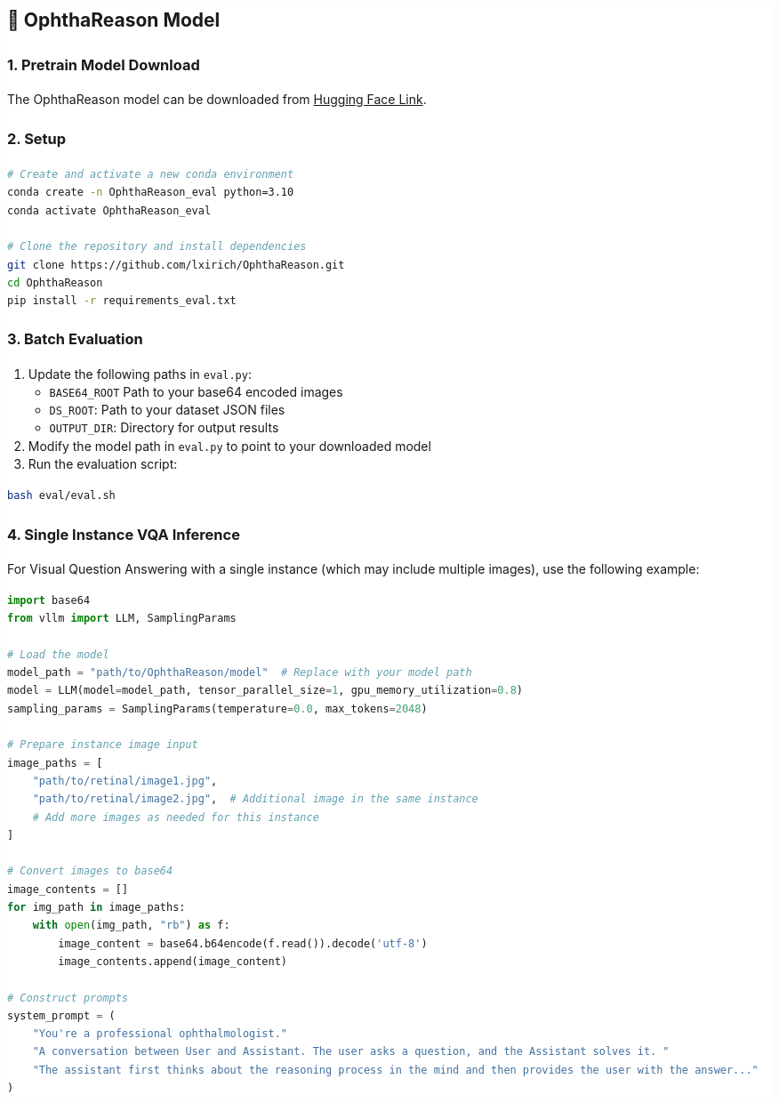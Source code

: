 
## 🌴 OphthaReason Model
### 1. Pretrain Model Download
The OphthaReason model can be downloaded from [Hugging Face Link](https://huggingface.co/lxirich/OphthaReason).

### 2. Setup
```bash
# Create and activate a new conda environment
conda create -n OphthaReason_eval python=3.10
conda activate OphthaReason_eval

# Clone the repository and install dependencies
git clone https://github.com/lxirich/OphthaReason.git
cd OphthaReason
pip install -r requirements_eval.txt
```
### 3. Batch Evaluation  
1. Update the following paths in `eval.py`:
    - `BASE64_ROOT` Path to your base64 encoded images
    - `DS_ROOT`: Path to your dataset JSON files
    - `OUTPUT_DIR`: Directory for output results
2. Modify the model path in `eval.py` to point to your downloaded model
3. Run the evaluation script:
```bash
bash eval/eval.sh 
```
### 4. Single Instance VQA Inference
For Visual Question Answering with a single instance (which may include multiple images), use the following example:
```python
import base64
from vllm import LLM, SamplingParams

# Load the model
model_path = "path/to/OphthaReason/model"  # Replace with your model path
model = LLM(model=model_path, tensor_parallel_size=1, gpu_memory_utilization=0.8)
sampling_params = SamplingParams(temperature=0.0, max_tokens=2048)

# Prepare instance image input
image_paths = [
    "path/to/retinal/image1.jpg",
    "path/to/retinal/image2.jpg",  # Additional image in the same instance
    # Add more images as needed for this instance
]

# Convert images to base64
image_contents = []
for img_path in image_paths:
    with open(img_path, "rb") as f:
        image_content = base64.b64encode(f.read()).decode('utf-8')
        image_contents.append(image_content)

# Construct prompts
system_prompt = (
    "You're a professional ophthalmologist."
    "A conversation between User and Assistant. The user asks a question, and the Assistant solves it. "
    "The assistant first thinks about the reasoning process in the mind and then provides the user with the answer..."
)

```